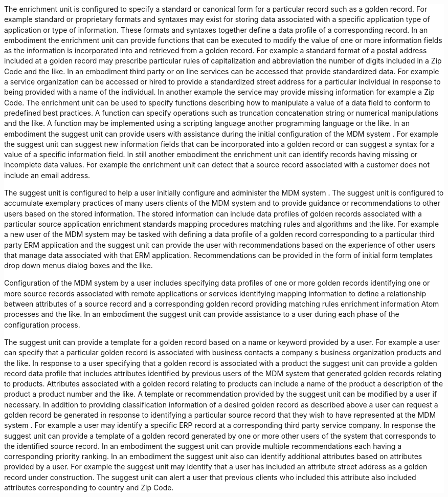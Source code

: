 The enrichment unit is configured to specify a standard or canonical form for a particular record such as a golden record. For example standard or proprietary formats and syntaxes may exist for storing data associated with a specific application type of application or type of information. These formats and syntaxes together define a data profile of a corresponding record. In an embodiment the enrichment unit can provide functions that can be executed to modify the value of one or more information fields as the information is incorporated into and retrieved from a golden record. For example a standard format of a postal address included at a golden record may prescribe particular rules of capitalization and abbreviation the number of digits included in a Zip Code and the like. In an embodiment third party or on line services can be accessed that provide standardized data. For example a service organization can be accessed or hired to provide a standardized street address for a particular individual in response to being provided with a name of the individual. In another example the service may provide missing information for example a Zip Code. The enrichment unit can be used to specify functions describing how to manipulate a value of a data field to conform to predefined best practices. A function can specify operations such as truncation concatenation string or numerical manipulations and the like. A function may be implemented using a scripting language another programming language or the like. In an embodiment the suggest unit can provide users with assistance during the initial configuration of the MDM system . For example the suggest unit can suggest new information fields that can be incorporated into a golden record or can suggest a syntax for a value of a specific information field. In still another embodiment the enrichment unit can identify records having missing or incomplete data values. For example the enrichment unit can detect that a source record associated with a customer does not include an email address.

The suggest unit is configured to help a user initially configure and administer the MDM system . The suggest unit is configured to accumulate exemplary practices of many users clients of the MDM system and to provide guidance or recommendations to other users based on the stored information. The stored information can include data profiles of golden records associated with a particular source application enrichment standards mapping procedures matching rules and algorithms and the like. For example a new user of the MDM system may be tasked with defining a data profile of a golden record corresponding to a particular third party ERM application and the suggest unit can provide the user with recommendations based on the experience of other users that manage data associated with that ERM application. Recommendations can be provided in the form of initial form templates drop down menus dialog boxes and the like.

Configuration of the MDM system by a user includes specifying data profiles of one or more golden records identifying one or more source records associated with remote applications or services identifying mapping information to define a relationship between attributes of a source record and a corresponding golden record providing matching rules enrichment information Atom processes and the like. In an embodiment the suggest unit can provide assistance to a user during each phase of the configuration process.

The suggest unit can provide a template for a golden record based on a name or keyword provided by a user. For example a user can specify that a particular golden record is associated with business contacts a company s business organization products and the like. In response to a user specifying that a golden record is associated with a product the suggest unit can provide a golden record data profile that includes attributes identified by previous users of the MDM system that generated golden records relating to products. Attributes associated with a golden record relating to products can include a name of the product a description of the product a product number and the like. A template or recommendation provided by the suggest unit can be modified by a user if necessary. In addition to providing classification information of a desired golden record as described above a user can request a golden record be generated in response to identifying a particular source record that they wish to have represented at the MDM system . For example a user may identify a specific ERP record at a corresponding third party service company. In response the suggest unit can provide a template of a golden record generated by one or more other users of the system that corresponds to the identified source record. In an embodiment the suggest unit can provide multiple recommendations each having a corresponding priority ranking. In an embodiment the suggest unit also can identify additional attributes based on attributes provided by a user. For example the suggest unit may identify that a user has included an attribute street address as a golden record under construction. The suggest unit can alert a user that previous clients who included this attribute also included attributes corresponding to country and Zip Code. 
